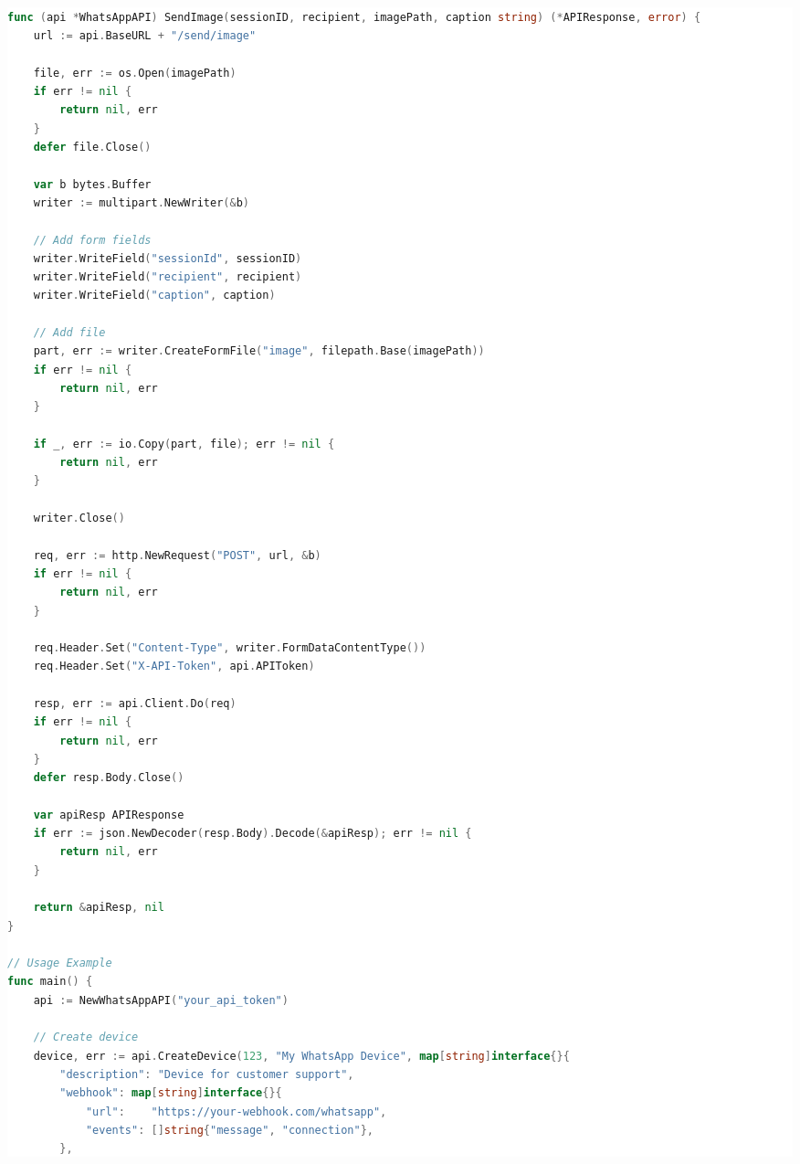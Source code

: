 ```go
func (api *WhatsAppAPI) SendImage(sessionID, recipient, imagePath, caption string) (*APIResponse, error) {
    url := api.BaseURL + "/send/image"

    file, err := os.Open(imagePath)
    if err != nil {
        return nil, err
    }
    defer file.Close()

    var b bytes.Buffer
    writer := multipart.NewWriter(&b)

    // Add form fields
    writer.WriteField("sessionId", sessionID)
    writer.WriteField("recipient", recipient)
    writer.WriteField("caption", caption)

    // Add file
    part, err := writer.CreateFormFile("image", filepath.Base(imagePath))
    if err != nil {
        return nil, err
    }
    
    if _, err := io.Copy(part, file); err != nil {
        return nil, err
    }
    
    writer.Close()

    req, err := http.NewRequest("POST", url, &b)
    if err != nil {
        return nil, err
    }

    req.Header.Set("Content-Type", writer.FormDataContentType())
    req.Header.Set("X-API-Token", api.APIToken)

    resp, err := api.Client.Do(req)
    if err != nil {
        return nil, err
    }
    defer resp.Body.Close()

    var apiResp APIResponse
    if err := json.NewDecoder(resp.Body).Decode(&apiResp); err != nil {
        return nil, err
    }

    return &apiResp, nil
}

// Usage Example
func main() {
    api := NewWhatsAppAPI("your_api_token")

    // Create device
    device, err := api.CreateDevice(123, "My WhatsApp Device", map[string]interface{}{
        "description": "Device for customer support",
        "webhook": map[string]interface{}{
            "url":    "https://your-webhook.com/whatsapp",
            "events": []string{"message", "connection"},
        },
```